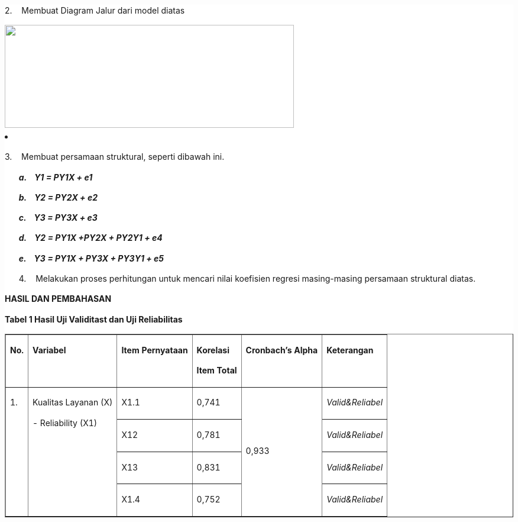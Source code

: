 <p><span class="font4">2. &nbsp;&nbsp;&nbsp;Membuat Diagram Jalur dari model diatas</span></p><img src="https://jurnal.harianregional.com/media/9356-2.png" alt="" style="width:367pt;height:130pt;"></li>
<li>
<p><span class="font4">3. &nbsp;&nbsp;&nbsp;Membuat persamaan struktural, seperti dibawah ini.</span></p></li></ul>
<ul style="list-style:none;"><li>
<p><span class="font4" style="font-weight:bold;font-style:italic;">a. &nbsp;&nbsp;&nbsp;Y1 = PY1X + e1</span></p></li>
<li>
<p><span class="font4" style="font-weight:bold;font-style:italic;">b. &nbsp;&nbsp;&nbsp;Y2 = PY2X + e2</span></p></li>
<li>
<p><span class="font4" style="font-weight:bold;font-style:italic;">c. &nbsp;&nbsp;&nbsp;Y3 = PY3X + e3</span></p></li>
<li>
<p><span class="font4" style="font-weight:bold;font-style:italic;">d. &nbsp;&nbsp;&nbsp;Y2 = PY1X +PY2X + PY2Y1 + e4</span></p></li>
<li>
<p><span class="font4" style="font-weight:bold;font-style:italic;">e. &nbsp;&nbsp;&nbsp;Y3 = PY1X + PY3X + PY3Y1 + e5</span></p></li></ul>
<ul style="list-style:none;"><li>
<p><span class="font4">4. &nbsp;&nbsp;&nbsp;Melakukan proses perhitungan untuk mencari nilai koefisien regresi masing-masing persamaan struktural diatas.</span></p></li></ul>
<p><span class="font4" style="font-weight:bold;">HASIL DAN PEMBAHASAN</span></p>
<p><span class="font3" style="font-weight:bold;">Tabel 1 Hasil Uji Validitast dan Uji Reliabilitas</span></p>
<table border="1">
<tr><td style="vertical-align:top;">
<p><span class="font3" style="font-weight:bold;">No.</span></p></td><td style="vertical-align:top;">
<p><span class="font3" style="font-weight:bold;">Variabel</span></p></td><td style="vertical-align:top;">
<p><span class="font3" style="font-weight:bold;">Item Pernyataan</span></p></td><td style="vertical-align:top;">
<p><span class="font3" style="font-weight:bold;">Korelasi</span></p>
<p><span class="font3" style="font-weight:bold;">Item Total</span></p></td><td style="vertical-align:top;">
<p><span class="font3" style="font-weight:bold;">Cronbach’s Alpha</span></p></td><td style="vertical-align:top;">
<p><span class="font3" style="font-weight:bold;">Keterangan</span></p></td></tr>
<tr><td rowspan="18" style="vertical-align:top;">
<p><span class="font3">1.</span></p></td><td rowspan="5" style="vertical-align:top;">
<p><span class="font3">Kualitas Layanan (X)</span></p>
<p><span class="font3">- Reliability (X1)</span></p></td><td style="vertical-align:top;">
<p><span class="font3">X</span><span class="font1">1.1</span></p></td><td style="vertical-align:top;">
<p><span class="font3">0,741</span></p></td><td rowspan="17" style="vertical-align:middle;">
<p><span class="font3">0,933</span></p></td><td style="vertical-align:top;">
<p><span class="font3" style="font-style:italic;">Valid&amp;Reliabel</span></p></td></tr>
<tr><td style="vertical-align:top;">
<p><span class="font3">X</span><span class="font1">12</span></p></td><td style="vertical-align:top;">
<p><span class="font3">0,781</span></p></td><td style="vertical-align:top;">
<p><span class="font3" style="font-style:italic;">Valid&amp;Reliabel</span></p></td></tr>
<tr><td style="vertical-align:top;">
<p><span class="font3">X</span><span class="font1">13</span></p></td><td style="vertical-align:top;">
<p><span class="font3">0,831</span></p></td><td style="vertical-align:top;">
<p><span class="font3" style="font-style:italic;">Valid&amp;Reliabel</span></p></td></tr>
<tr><td style="vertical-align:top;">
<p><span class="font3">X</span><span class="font1">1.4</span></p></td><td style="vertical-align:top;">
<p><span class="font3">0,752</span></p></td><td style="vertical-align:top;">
<p><span class="font3" style="font-style:italic;">Valid&amp;Reliabel</span></p></td></tr>